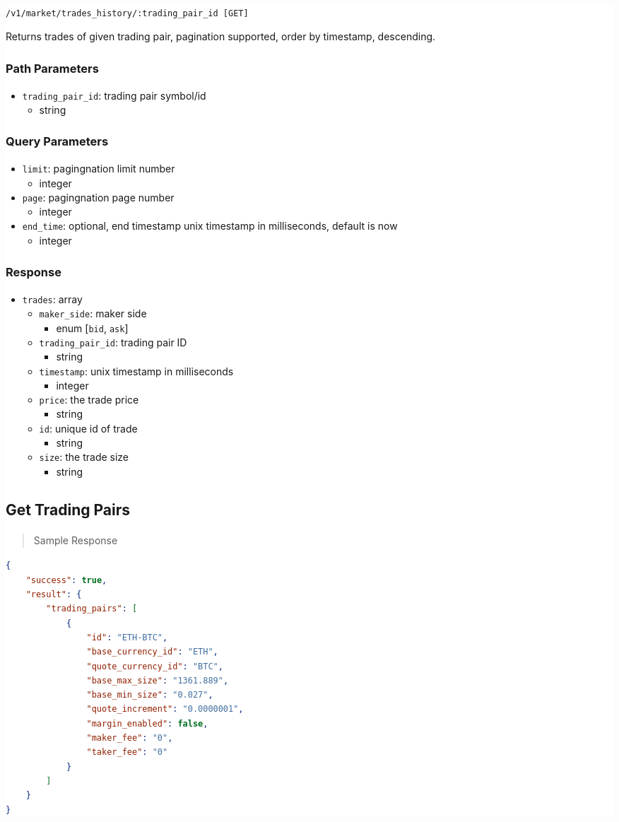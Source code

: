 `/v1/market/trades_history/:trading_pair_id [GET]`

Returns trades of given trading pair, pagination supported, order by timestamp, descending.



### Path Parameters
  + `trading_pair_id`: trading pair symbol/id
    + string

### Query Parameters
  + `limit`: pagingnation limit number
    + integer
  + `page`: pagingnation page number
    + integer
  + `end_time`: optional, end timestamp unix timestamp in milliseconds, default is now
    + integer



### Response



  + `trades`: array
    + `maker_side`: maker side
      + enum [`bid`, `ask`]
    + `trading_pair_id`: trading pair ID
      + string
    + `timestamp`: unix timestamp in milliseconds
      + integer
    + `price`: the trade price
      + string
    + `id`: unique id of trade
      + string
    + `size`: the trade size
      + string



## Get Trading Pairs





> Sample Response

```json
{
    "success": true,
    "result": {
        "trading_pairs": [
            {
                "id": "ETH-BTC",
                "base_currency_id": "ETH",
                "quote_currency_id": "BTC",
                "base_max_size": "1361.889",
                "base_min_size": "0.027",
                "quote_increment": "0.0000001",
                "margin_enabled": false,
                "maker_fee": "0",
                "taker_fee": "0"
            }
        ]
    }
}

```
